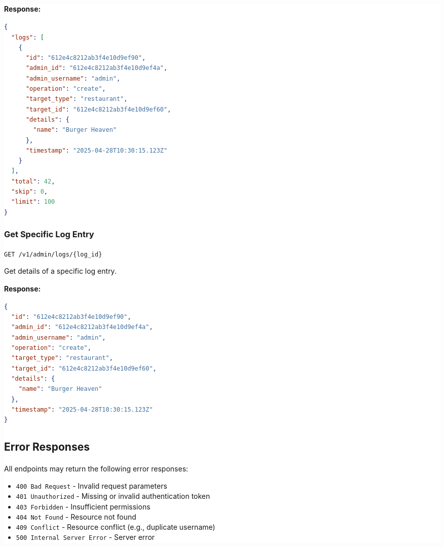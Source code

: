 **Response:**

```json
{
  "logs": [
    {
      "id": "612e4c8212ab3f4e10d9ef90",
      "admin_id": "612e4c8212ab3f4e10d9ef4a",
      "admin_username": "admin",
      "operation": "create",
      "target_type": "restaurant",
      "target_id": "612e4c8212ab3f4e10d9ef60",
      "details": {
        "name": "Burger Heaven"
      },
      "timestamp": "2025-04-28T10:30:15.123Z"
    }
  ],
  "total": 42,
  "skip": 0,
  "limit": 100
}
```

### Get Specific Log Entry

```
GET /v1/admin/logs/{log_id}
```

Get details of a specific log entry.

**Response:**

```json
{
  "id": "612e4c8212ab3f4e10d9ef90",
  "admin_id": "612e4c8212ab3f4e10d9ef4a",
  "admin_username": "admin",
  "operation": "create",
  "target_type": "restaurant",
  "target_id": "612e4c8212ab3f4e10d9ef60",
  "details": {
    "name": "Burger Heaven"
  },
  "timestamp": "2025-04-28T10:30:15.123Z"
}
```

## Error Responses

All endpoints may return the following error responses:

- `400 Bad Request` - Invalid request parameters
- `401 Unauthorized` - Missing or invalid authentication token
- `403 Forbidden` - Insufficient permissions
- `404 Not Found` - Resource not found
- `409 Conflict` - Resource conflict (e.g., duplicate username)
- `500 Internal Server Error` - Server error
